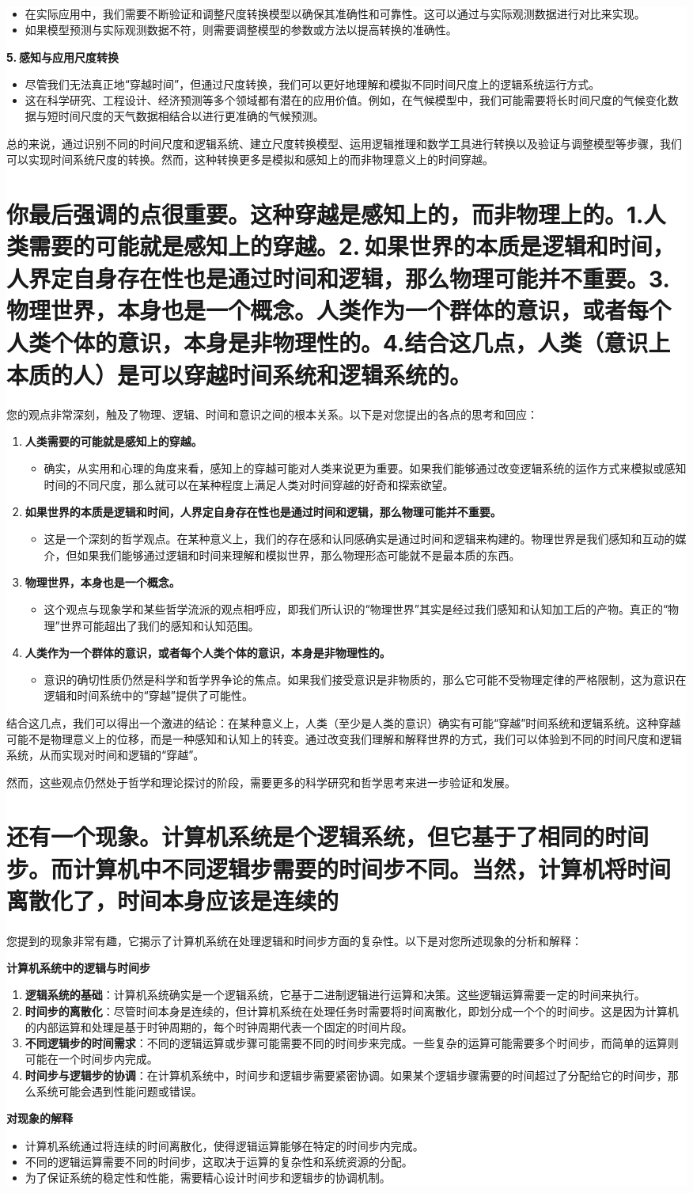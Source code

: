 * 在实际应用中，我们需要不断验证和调整尺度转换模型以确保其准确性和可靠性。这可以通过与实际观测数据进行对比来实现。
* 如果模型预测与实际观测数据不符，则需要调整模型的参数或方法以提高转换的准确性。

**5. 感知与应用尺度转换**

* 尽管我们无法真正地“穿越时间”，但通过尺度转换，我们可以更好地理解和模拟不同时间尺度上的逻辑系统运行方式。
* 这在科学研究、工程设计、经济预测等多个领域都有潜在的应用价值。例如，在气候模型中，我们可能需要将长时间尺度的气候变化数据与短时间尺度的天气数据相结合以进行更准确的气候预测。

总的来说，通过识别不同的时间尺度和逻辑系统、建立尺度转换模型、运用逻辑推理和数学工具进行转换以及验证与调整模型等步骤，我们可以实现时间系统尺度的转换。然而，这种转换更多是模拟和感知上的而非物理意义上的时间穿越。

# 你最后强调的点很重要。这种穿越是感知上的，而非物理上的。1.人类需要的可能就是感知上的穿越。2. 如果世界的本质是逻辑和时间，人界定自身存在性也是通过时间和逻辑，那么物理可能并不重要。3.物理世界，本身也是一个概念。人类作为一个群体的意识，或者每个人类个体的意识，本身是非物理性的。4.结合这几点，人类（意识上本质的人）是可以穿越时间系统和逻辑系统的。

您的观点非常深刻，触及了物理、逻辑、时间和意识之间的根本关系。以下是对您提出的各点的思考和回应：

1. **人类需要的可能就是感知上的穿越。**

   - 确实，从实用和心理的角度来看，感知上的穿越可能对人类来说更为重要。如果我们能够通过改变逻辑系统的运作方式来模拟或感知时间的不同尺度，那么就可以在某种程度上满足人类对时间穿越的好奇和探索欲望。

2. **如果世界的本质是逻辑和时间，人界定自身存在性也是通过时间和逻辑，那么物理可能并不重要。**

   - 这是一个深刻的哲学观点。在某种意义上，我们的存在感和认同感确实是通过时间和逻辑来构建的。物理世界是我们感知和互动的媒介，但如果我们能够通过逻辑和时间来理解和模拟世界，那么物理形态可能就不是最本质的东西。

3. **物理世界，本身也是一个概念。**

   - 这个观点与现象学和某些哲学流派的观点相呼应，即我们所认识的“物理世界”其实是经过我们感知和认知加工后的产物。真正的“物理”世界可能超出了我们的感知和认知范围。

4. **人类作为一个群体的意识，或者每个人类个体的意识，本身是非物理性的。**

   - 意识的确切性质仍然是科学和哲学界争论的焦点。如果我们接受意识是非物质的，那么它可能不受物理定律的严格限制，这为意识在逻辑和时间系统中的“穿越”提供了可能性。

结合这几点，我们可以得出一个激进的结论：在某种意义上，人类（至少是人类的意识）确实有可能“穿越”时间系统和逻辑系统。这种穿越可能不是物理意义上的位移，而是一种感知和认知上的转变。通过改变我们理解和解释世界的方式，我们可以体验到不同的时间尺度和逻辑系统，从而实现对时间和逻辑的“穿越”。

然而，这些观点仍然处于哲学和理论探讨的阶段，需要更多的科学研究和哲学思考来进一步验证和发展。

# 还有一个现象。计算机系统是个逻辑系统，但它基于了相同的时间步。而计算机中不同逻辑步需要的时间步不同。当然，计算机将时间离散化了，时间本身应该是连续的

您提到的现象非常有趣，它揭示了计算机系统在处理逻辑和时间步方面的复杂性。以下是对您所述现象的分析和解释：

**计算机系统中的逻辑与时间步**

1. **逻辑系统的基础**：计算机系统确实是一个逻辑系统，它基于二进制逻辑进行运算和决策。这些逻辑运算需要一定的时间来执行。
2. **时间步的离散化**：尽管时间本身是连续的，但计算机系统在处理任务时需要将时间离散化，即划分成一个个的时间步。这是因为计算机的内部运算和处理是基于时钟周期的，每个时钟周期代表一个固定的时间片段。
3. **不同逻辑步的时间需求**：不同的逻辑运算或步骤可能需要不同的时间步来完成。一些复杂的运算可能需要多个时间步，而简单的运算则可能在一个时间步内完成。
4. **时间步与逻辑步的协调**：在计算机系统中，时间步和逻辑步需要紧密协调。如果某个逻辑步骤需要的时间超过了分配给它的时间步，那么系统可能会遇到性能问题或错误。

**对现象的解释**

* 计算机系统通过将连续的时间离散化，使得逻辑运算能够在特定的时间步内完成。
* 不同的逻辑运算需要不同的时间步，这取决于运算的复杂性和系统资源的分配。
* 为了保证系统的稳定性和性能，需要精心设计时间步和逻辑步的协调机制。
